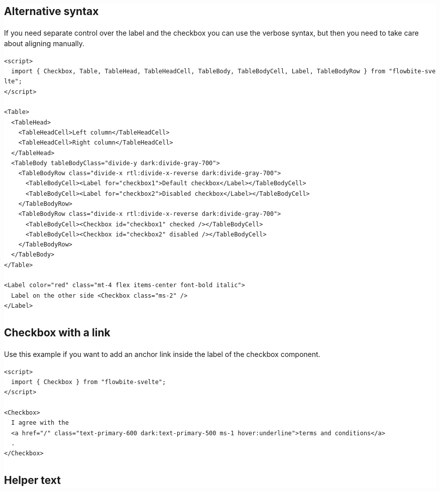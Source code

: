 ## Alternative syntax

If you need separate control over the label and the checkbox you can use the verbose syntax, but then you need to take care about aligning manually.

```svelte example class="flex flex-col gap-4"
<script>
  import { Checkbox, Table, TableHead, TableHeadCell, TableBody, TableBodyCell, Label, TableBodyRow } from "flowbite-svelte";
</script>

<Table>
  <TableHead>
    <TableHeadCell>Left column</TableHeadCell>
    <TableHeadCell>Right column</TableHeadCell>
  </TableHead>
  <TableBody tableBodyClass="divide-y dark:divide-gray-700">
    <TableBodyRow class="divide-x rtl:divide-x-reverse dark:divide-gray-700">
      <TableBodyCell><Label for="checkbox1">Default checkbox</Label></TableBodyCell>
      <TableBodyCell><Label for="checkbox2">Disabled checkbox</Label></TableBodyCell>
    </TableBodyRow>
    <TableBodyRow class="divide-x rtl:divide-x-reverse dark:divide-gray-700">
      <TableBodyCell><Checkbox id="checkbox1" checked /></TableBodyCell>
      <TableBodyCell><Checkbox id="checkbox2" disabled /></TableBodyCell>
    </TableBodyRow>
  </TableBody>
</Table>

<Label color="red" class="mt-4 flex items-center font-bold italic">
  Label on the other side <Checkbox class="ms-2" />
</Label>
```

## Checkbox with a link

Use this example if you want to add an anchor link inside the label of the checkbox component.

```svelte example hideScript
<script>
  import { Checkbox } from "flowbite-svelte";
</script>

<Checkbox>
  I agree with the
  <a href="/" class="text-primary-600 dark:text-primary-500 ms-1 hover:underline">terms and conditions</a>
  .
</Checkbox>
```

## Helper text
